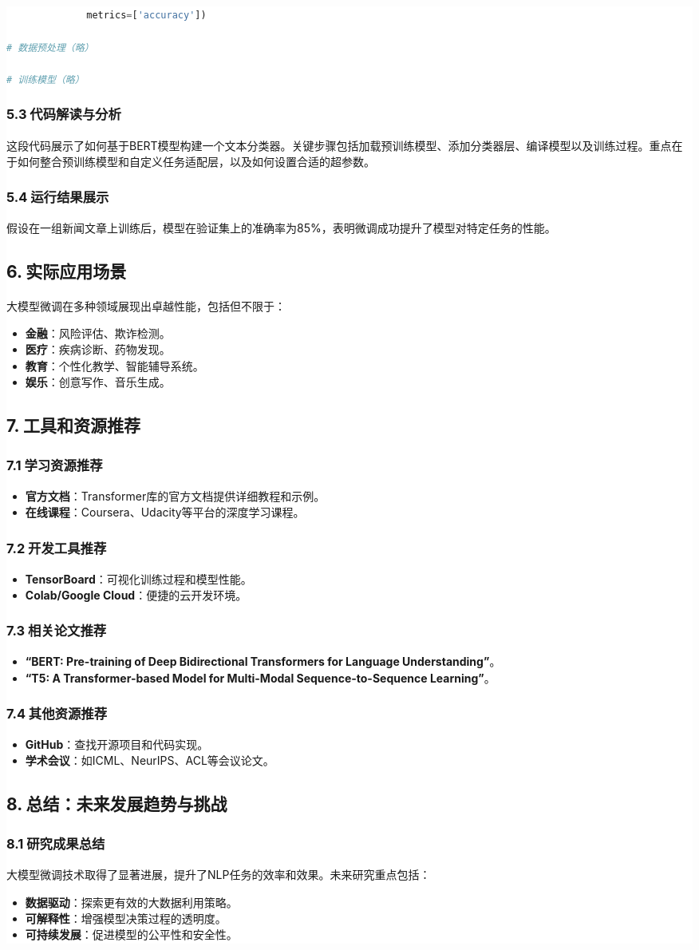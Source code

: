 ```python
              metrics=['accuracy'])

# 数据预处理（略）

# 训练模型（略）
```

### 5.3 代码解读与分析

这段代码展示了如何基于BERT模型构建一个文本分类器。关键步骤包括加载预训练模型、添加分类器层、编译模型以及训练过程。重点在于如何整合预训练模型和自定义任务适配层，以及如何设置合适的超参数。

### 5.4 运行结果展示

假设在一组新闻文章上训练后，模型在验证集上的准确率为85%，表明微调成功提升了模型对特定任务的性能。

## 6. 实际应用场景

大模型微调在多种领域展现出卓越性能，包括但不限于：

- **金融**：风险评估、欺诈检测。
- **医疗**：疾病诊断、药物发现。
- **教育**：个性化教学、智能辅导系统。
- **娱乐**：创意写作、音乐生成。

## 7. 工具和资源推荐

### 7.1 学习资源推荐
- **官方文档**：Transformer库的官方文档提供详细教程和示例。
- **在线课程**：Coursera、Udacity等平台的深度学习课程。

### 7.2 开发工具推荐
- **TensorBoard**：可视化训练过程和模型性能。
- **Colab/Google Cloud**：便捷的云开发环境。

### 7.3 相关论文推荐
- **“BERT: Pre-training of Deep Bidirectional Transformers for Language Understanding”**。
- **“T5: A Transformer-based Model for Multi-Modal Sequence-to-Sequence Learning”**。

### 7.4 其他资源推荐
- **GitHub**：查找开源项目和代码实现。
- **学术会议**：如ICML、NeurIPS、ACL等会议论文。

## 8. 总结：未来发展趋势与挑战

### 8.1 研究成果总结

大模型微调技术取得了显著进展，提升了NLP任务的效率和效果。未来研究重点包括：

- **数据驱动**：探索更有效的大数据利用策略。
- **可解释性**：增强模型决策过程的透明度。
- **可持续发展**：促进模型的公平性和安全性。
